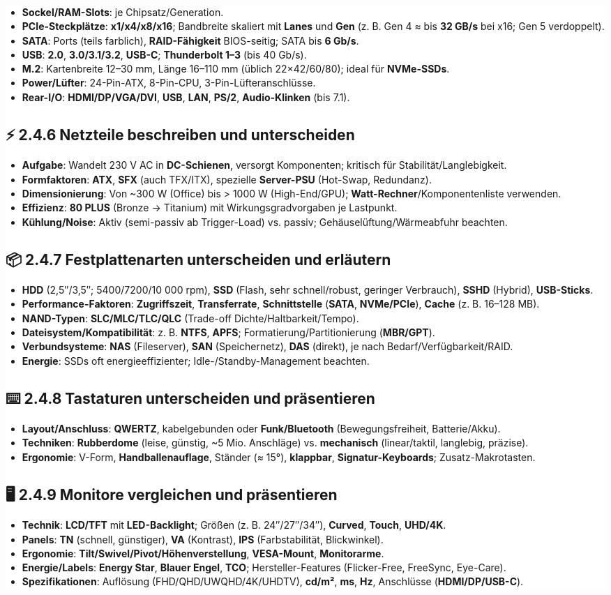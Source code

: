 * **Sockel/RAM-Slots**: je Chipsatz/Generation.
* **PCIe-Steckplätze**: **x1/x4/x8/x16**; Bandbreite skaliert mit **Lanes** und **Gen** (z. B. Gen 4 ≈ bis **32 GB/s** bei x16; Gen 5 verdoppelt).
* **SATA**: Ports (teils farblich), **RAID-Fähigkeit** BIOS-seitig; SATA bis **6 Gb/s**.
* **USB**: **2.0**, **3.0/3.1/3.2**, **USB-C**; **Thunderbolt 1–3** (bis 40 Gb/s).
* **M.2**: Kartenbreite 12–30 mm, Länge 16–110 mm (üblich 22×42/60/80); ideal für **NVMe-SSDs**.
* **Power/Lüfter**: 24-Pin-ATX, 8-Pin-CPU, 3-Pin-Lüfteranschlüsse.
* **Rear-I/O**: **HDMI/DP/VGA/DVI**, **USB**, **LAN**, **PS/2**, **Audio-Klinken** (bis 7.1). 

## ⚡ 2.4.6 Netzteile beschreiben und unterscheiden

* **Aufgabe**: Wandelt 230 V AC in **DC-Schienen**, versorgt Komponenten; kritisch für Stabilität/Langlebigkeit.
* **Formfaktoren**: **ATX**, **SFX** (auch TFX/ITX), spezielle **Server-PSU** (Hot-Swap, Redundanz).
* **Dimensionierung**: Von ~300 W (Office) bis > 1000 W (High-End/GPU); **Watt-Rechner**/Komponentenliste verwenden.
* **Effizienz**: **80 PLUS** (Bronze → Titanium) mit Wirkungsgradvorgaben je Lastpunkt.
* **Kühlung/Noise**: Aktiv (semi-passiv ab Trigger-Load) vs. passiv; Gehäuselüftung/Wärmeabfuhr beachten. 

## 📦 2.4.7 Festplattenarten unterscheiden und erläutern

* **HDD** (2,5″/3,5″; 5400/7200/10 000 rpm), **SSD** (Flash, sehr schnell/robust, geringer Verbrauch), **SSHD** (Hybrid), **USB-Sticks**.
* **Performance-Faktoren**: **Zugriffszeit**, **Transferrate**, **Schnittstelle** (**SATA**, **NVMe/PCIe**), **Cache** (z. B. 16–128 MB).
* **NAND-Typen**: **SLC/MLC/TLC/QLC** (Trade-off Dichte/Haltbarkeit/Tempo).
* **Dateisystem/Kompatibilität**: z. B. **NTFS**, **APFS**; Formatierung/Partitionierung (**MBR/GPT**).
* **Verbundsysteme**: **NAS** (Fileserver), **SAN** (Speichernetz), **DAS** (direkt), je nach Bedarf/Verfügbarkeit/RAID.
* **Energie**: SSDs oft energieeffizienter; Idle-/Standby-Management beachten. 

## ⌨️ 2.4.8 Tastaturen unterscheiden und präsentieren

* **Layout/Anschluss**: **QWERTZ**, kabelgebunden oder **Funk/Bluetooth** (Bewegungsfreiheit, Batterie/Akku).
* **Techniken**: **Rubberdome** (leise, günstig, ~5 Mio. Anschläge) vs. **mechanisch** (linear/taktil, langlebig, präzise).
* **Ergonomie**: V-Form, **Handballenauflage**, Ständer (≈ 15°), **klappbar**, **Signatur-Keyboards**; Zusatz-Makrotasten. 

## 🖥️ 2.4.9 Monitore vergleichen und präsentieren

* **Technik**: **LCD/TFT** mit **LED-Backlight**; Größen (z. B. 24″/27″/34″), **Curved**, **Touch**, **UHD/4K**.
* **Panels**: **TN** (schnell, günstiger), **VA** (Kontrast), **IPS** (Farbstabilität, Blickwinkel).
* **Ergonomie**: **Tilt/Swivel/Pivot/Höhenverstellung**, **VESA-Mount**, **Monitorarme**.
* **Energie/Labels**: **Energy Star**, **Blauer Engel**, **TCO**; Hersteller-Features (Flicker-Free, FreeSync, Eye-Care).
* **Spezifikationen**: Auflösung (FHD/QHD/UWQHD/4K/UHDTV), **cd/m²**, **ms**, **Hz**, Anschlüsse (**HDMI/DP/USB-C**). 
